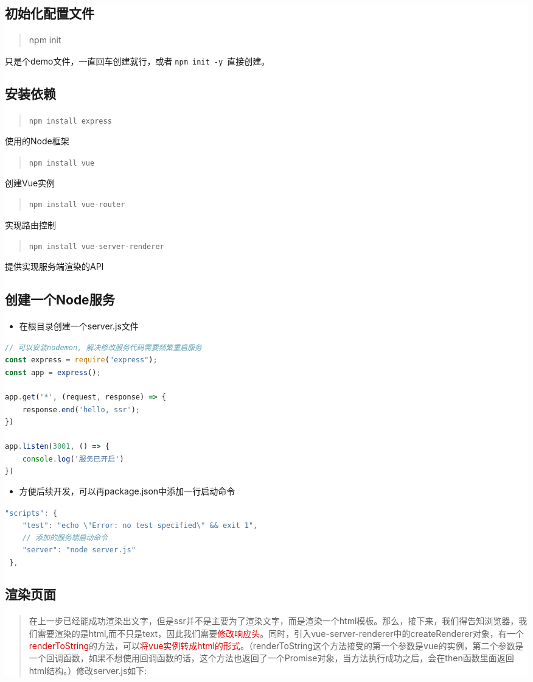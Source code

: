 ## 初始化配置文件

> npm init 

只是个demo文件，一直回车创建就行，或者 `npm init -y `直接创建。

## 安装依赖

> `npm install express`

使用的Node框架

> `npm install vue`

创建Vue实例

> `npm install vue-router`

实现路由控制

> `npm install vue-server-renderer`

提供实现服务端渲染的API

## 创建一个Node服务

- 在根目录创建一个server.js文件

```js
// 可以安装nodemon, 解决修改服务代码需要频繁重启服务
const express = require("express");
const app = express();

app.get('*', (request, response) => {
    response.end('hello, ssr');
})

app.listen(3001, () => {
    console.log('服务已开启')
})
```

- 方便后续开发，可以再package.json中添加一行启动命令

```js
"scripts": {
    "test": "echo \"Error: no test specified\" && exit 1",
    // 添加的服务端启动命令
    "server": "node server.js"
 },
```

## 渲染页面

> 在上一步已经能成功渲染出文字，但是ssr并不是主要为了渲染文字，而是渲染一个html模板。那么，接下来，我们得告知浏览器，我们需要渲染的是html,而不只是text，因此我们需要<font color="dd0000">修改响应头</font>。同时，引入vue-server-renderer中的createRenderer对象，有一个<font color="dd0000">renderToString</font>的方法，可以<font color="dd0000">将vue实例转成html的形式</font>。（renderToString这个方法接受的第一个参数是vue的实例，第二个参数是一个回调函数，如果不想使用回调函数的话，这个方法也返回了一个Promise对象，当方法执行成功之后，会在then函数里面返回html结构。）修改server.js如下:

